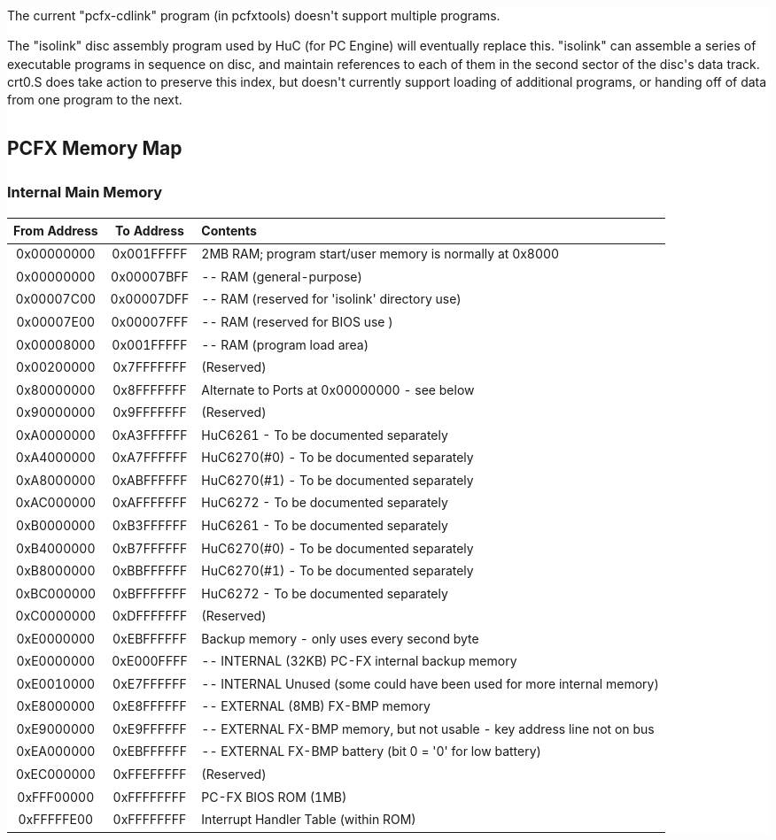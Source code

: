 The current "pcfx-cdlink" program (in pcfxtools) doesn't support multiple programs.

The "isolink" disc assembly program used by HuC (for PC Engine) will eventually replace this. "isolink" can assemble
a series of executable programs in sequence on disc, and maintain references to each of them in the second sector of the
disc's data track.  crt0.S does take action to preserve this index, but doesn't currently support loading of additional
programs, or handing off of data from one program to the next.


## PCFX Memory Map

### Internal Main Memory

| From Address | To Address | Contents |
|:------------:|:----------:|:--------|
| 0x00000000 | 0x001FFFFF | 2MB RAM; program start/user memory is normally at 0x8000 |
| 0x00000000 | 0x00007BFF | -- RAM (general-purpose)  |
| 0x00007C00 | 0x00007DFF | -- RAM (reserved for 'isolink' directory use)  |
| 0x00007E00 | 0x00007FFF | -- RAM (reserved for BIOS use )  |
| 0x00008000 | 0x001FFFFF | -- RAM (program load area)  |
| 0x00200000 | 0x7FFFFFFF | (Reserved) |
| 0x80000000 | 0x8FFFFFFF | Alternate to Ports at 0x00000000 - see below |
| 0x90000000 | 0x9FFFFFFF | (Reserved) |
| 0xA0000000 | 0xA3FFFFFF | HuC6261 - To be documented separately |
| 0xA4000000 | 0xA7FFFFFF | HuC6270(#0) - To be documented separately |
| 0xA8000000 | 0xABFFFFFF | HuC6270(#1) - To be documented separately |
| 0xAC000000 | 0xAFFFFFFF | HuC6272 - To be documented separately |
| 0xB0000000 | 0xB3FFFFFF | HuC6261 - To be documented separately |
| 0xB4000000 | 0xB7FFFFFF | HuC6270(#0) - To be documented separately |
| 0xB8000000 | 0xBBFFFFFF | HuC6270(#1) - To be documented separately |
| 0xBC000000 | 0xBFFFFFFF | HuC6272 - To be documented separately |
| 0xC0000000 | 0xDFFFFFFF | (Reserved) |
| 0xE0000000 | 0xEBFFFFFF | Backup memory - only uses every second byte |
| 0xE0000000 | 0xE000FFFF | -- INTERNAL (32KB) PC-FX internal backup memory |
| 0xE0010000 | 0xE7FFFFFF | -- INTERNAL Unused (some could have been used for more internal memory) |
| 0xE8000000 | 0xE8FFFFFF | -- EXTERNAL (8MB) FX-BMP memory |
| 0xE9000000 | 0xE9FFFFFF | -- EXTERNAL FX-BMP memory, but not usable - key address line not on bus |
| 0xEA000000 | 0xEBFFFFFF | -- EXTERNAL FX-BMP battery (bit 0 = '0' for low battery) |
| 0xEC000000 | 0xFFEFFFFF | (Reserved) |
| 0xFFF00000 | 0xFFFFFFFF | PC-FX BIOS ROM (1MB) |
| 0xFFFFFE00 | 0xFFFFFFFF | Interrupt Handler Table (within ROM) |
